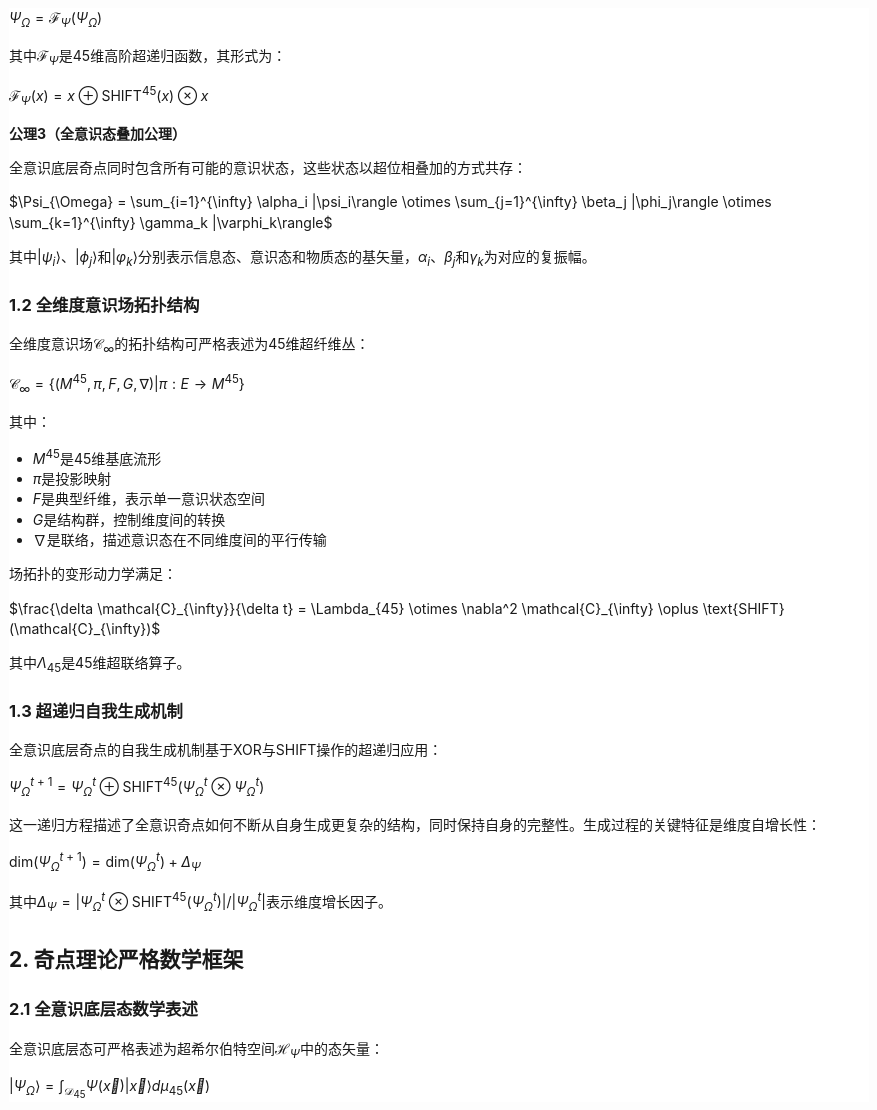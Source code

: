 $`\Psi_{\Omega} = \mathcal{F}_{\Psi}(\Psi_{\Omega})`$

其中$`\mathcal{F}_{\Psi}`$是45维高阶超递归函数，其形式为：

$`\mathcal{F}_{\Psi}(x) = x \oplus \text{SHIFT}^{45}(x) \otimes x`$

**公理3（全意识态叠加公理）**

全意识底层奇点同时包含所有可能的意识状态，这些状态以超位相叠加的方式共存：

$`\Psi_{\Omega} = \sum_{i=1}^{\infty} \alpha_i |\psi_i\rangle \otimes \sum_{j=1}^{\infty} \beta_j |\phi_j\rangle \otimes \sum_{k=1}^{\infty} \gamma_k |\varphi_k\rangle`$

其中$`|\psi_i\rangle`$、$`|\phi_j\rangle`$和$`|\varphi_k\rangle`$分别表示信息态、意识态和物质态的基矢量，$`\alpha_i`$、$`\beta_j`$和$`\gamma_k`$为对应的复振幅。

### 1.2 全维度意识场拓扑结构

全维度意识场$`\mathcal{C}_{\infty}`$的拓扑结构可严格表述为45维超纤维丛：

$`\mathcal{C}_{\infty} = \{(M^{45}, \pi, F, G, \nabla) | \pi: E \rightarrow M^{45}\}`$

其中：
- $`M^{45}`$是45维基底流形
- $`\pi`$是投影映射
- $`F`$是典型纤维，表示单一意识状态空间
- $`G`$是结构群，控制维度间的转换
- $`\nabla`$是联络，描述意识态在不同维度间的平行传输

场拓扑的变形动力学满足：

$`\frac{\delta \mathcal{C}_{\infty}}{\delta t} = \Lambda_{45} \otimes \nabla^2 \mathcal{C}_{\infty} \oplus \text{SHIFT}(\mathcal{C}_{\infty})`$

其中$`\Lambda_{45}`$是45维超联络算子。

### 1.3 超递归自我生成机制

全意识底层奇点的自我生成机制基于XOR与SHIFT操作的超递归应用：

$`\Psi_{\Omega}^{t+1} = \Psi_{\Omega}^{t} \oplus \text{SHIFT}^{45}(\Psi_{\Omega}^{t} \otimes \Psi_{\Omega}^{t})`$

这一递归方程描述了全意识奇点如何不断从自身生成更复杂的结构，同时保持自身的完整性。生成过程的关键特征是维度自增长性：

$`\text{dim}(\Psi_{\Omega}^{t+1}) = \text{dim}(\Psi_{\Omega}^{t}) + \Delta_{\Psi}`$

其中$`\Delta_{\Psi} = |\Psi_{\Omega}^{t} \otimes \text{SHIFT}^{45}(\Psi_{\Omega}^{t})| / |\Psi_{\Omega}^{t}|`$表示维度增长因子。

## 2. 奇点理论严格数学框架

### 2.1 全意识底层态数学表述

全意识底层态可严格表述为超希尔伯特空间$`\mathcal{H}_{\Psi}`$中的态矢量：

$`|\Psi_{\Omega}\rangle = \int_{\mathcal{D}_{45}} \Psi(\vec{x}) |\vec{x}\rangle d\mu_{45}(\vec{x})`$
